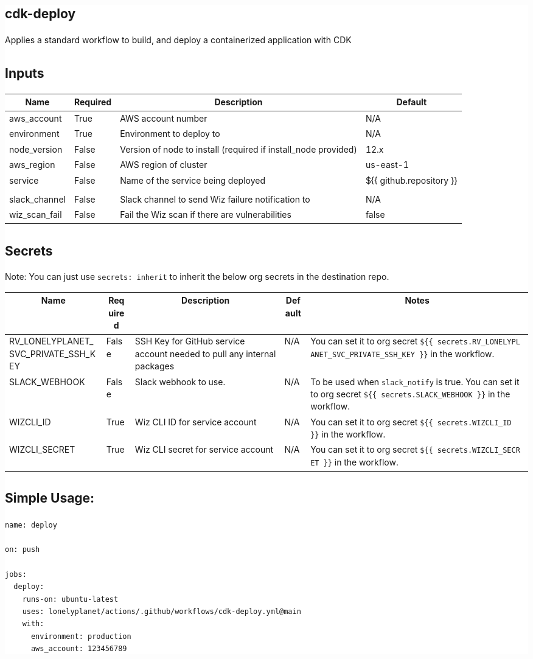 ## cdk-deploy

Applies a standard workflow to build, and deploy a containerized application with CDK

## Inputs

| Name                  | Required | Description                                                                             | Default                                                          |
|-----------------------|----------|-----------------------------------------------------------------------------------------|------------------------------------------------------------------|
| aws_account           | True     | AWS account number                                                                      | N/A                                                              |
| environment           | True     | Environment to deploy to                                                                | N/A                                                              |
| node_version          | False    | Version of node to install (required if install_node provided)                          | 12.x                                                             |
| aws_region            | False    | AWS region of cluster                                                                   | us-east-1                                                        |
| service               | False    | Name of the service being deployed                                                      | ${{ github.repository }}                                         |
                                                             |
| slack_channel         | False    | Slack channel to send Wiz failure notification to | N/A | To be used when `slack_notify` is true. |
| wiz_scan_fail         | False    | Fail the Wiz scan if there are vulnerabilities                                         | false                                                             |

## Secrets
Note: You can just use `secrets: inherit` to inherit the below org secrets in the destination repo.

| Name                       | Required | Description                                                             | Default | Notes |
|----------------------------|----------|-------------------------------------------------------------------------|---------|----|
| RV_LONELYPLANET_SVC_PRIVATE_SSH_KEY | False    | SSH Key for GitHub service account needed to pull any internal packages | N/A     | You can set it to org secret `${{ secrets.RV_LONELYPLANET_SVC_PRIVATE_SSH_KEY }}` in the workflow. |
| SLACK_WEBHOOK         | False    | Slack webhook to use. | N/A | To be used when `slack_notify` is true. You can set it to org secret `${{ secrets.SLACK_WEBHOOK }}` in the workflow. |
| WIZCLI_ID             | True     | Wiz CLI ID for service account | N/A | You can set it to org secret `${{ secrets.WIZCLI_ID }}` in the workflow. |
| WIZCLI_SECRET         | True     | Wiz CLI secret for service account  | N/A | You can set it to org secret `${{ secrets.WIZCLI_SECRET }}` in the workflow. |


## Simple Usage:
```
name: deploy

on: push

jobs:
  deploy:
    runs-on: ubuntu-latest
    uses: lonelyplanet/actions/.github/workflows/cdk-deploy.yml@main
    with:
      environment: production
      aws_account: 123456789
```
